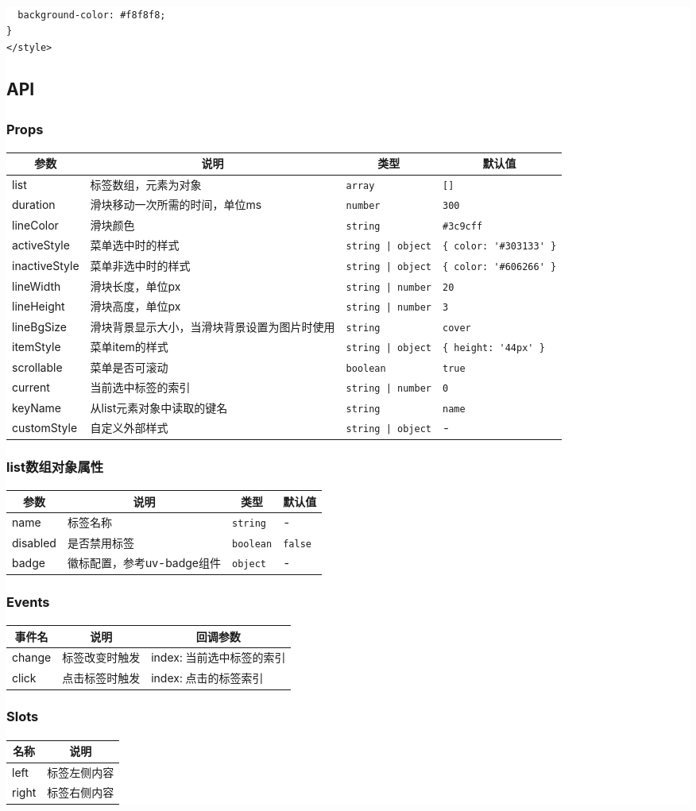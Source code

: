 ```vue
  background-color: #f8f8f8;
}
</style>
```

## API

### Props

| 参数 | 说明 | 类型 | 默认值 |
|------|------|------|------|
| list | 标签数组，元素为对象 | `array` | `[]` |
| duration | 滑块移动一次所需的时间，单位ms | `number` | `300` |
| lineColor | 滑块颜色 | `string` | `#3c9cff` |
| activeStyle | 菜单选中时的样式 | `string \| object` | `{ color: '#303133' }` |
| inactiveStyle | 菜单非选中时的样式 | `string \| object` | `{ color: '#606266' }` |
| lineWidth | 滑块长度，单位px | `string \| number` | `20` |
| lineHeight | 滑块高度，单位px | `string \| number` | `3` |
| lineBgSize | 滑块背景显示大小，当滑块背景设置为图片时使用 | `string` | `cover` |
| itemStyle | 菜单item的样式 | `string \| object` | `{ height: '44px' }` |
| scrollable | 菜单是否可滚动 | `boolean` | `true` |
| current | 当前选中标签的索引 | `string \| number` | `0` |
| keyName | 从list元素对象中读取的键名 | `string` | `name` |
| customStyle | 自定义外部样式 | `string \| object` | - |

### list数组对象属性

| 参数 | 说明 | 类型 | 默认值 |
|------|------|------|------|
| name | 标签名称 | `string` | - |
| disabled | 是否禁用标签 | `boolean` | `false` |
| badge | 徽标配置，参考uv-badge组件 | `object` | - |

### Events

| 事件名 | 说明 | 回调参数 |
|------|------|------|
| change | 标签改变时触发 | index: 当前选中标签的索引 |
| click | 点击标签时触发 | index: 点击的标签索引 |

### Slots

| 名称 | 说明 |
|------|------|
| left | 标签左侧内容 |
| right | 标签右侧内容 | 